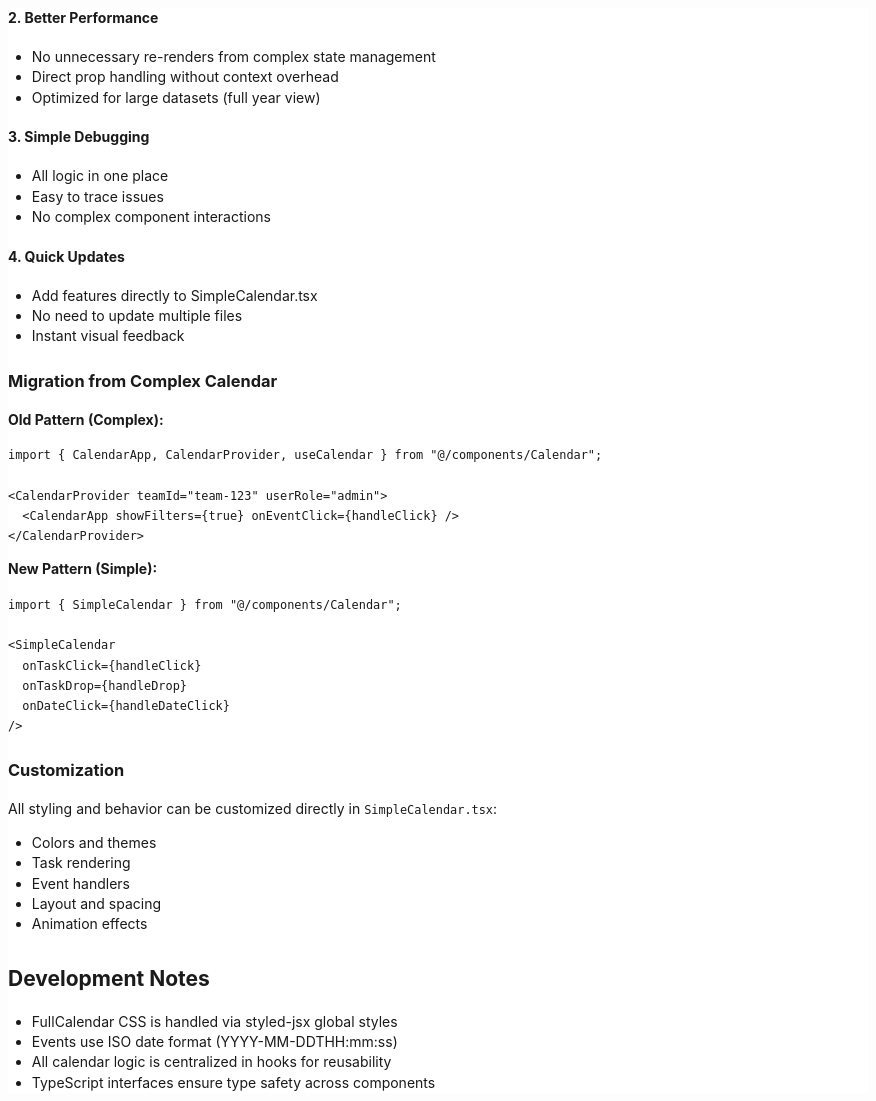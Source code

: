 #### 2. Better Performance
- No unnecessary re-renders from complex state management
- Direct prop handling without context overhead
- Optimized for large datasets (full year view)

#### 3. Simple Debugging
- All logic in one place
- Easy to trace issues
- No complex component interactions

#### 4. Quick Updates
- Add features directly to SimpleCalendar.tsx
- No need to update multiple files
- Instant visual feedback

### Migration from Complex Calendar
**Old Pattern (Complex):**
```tsx
import { CalendarApp, CalendarProvider, useCalendar } from "@/components/Calendar";

<CalendarProvider teamId="team-123" userRole="admin">
  <CalendarApp showFilters={true} onEventClick={handleClick} />
</CalendarProvider>
```

**New Pattern (Simple):**
```tsx
import { SimpleCalendar } from "@/components/Calendar";

<SimpleCalendar 
  onTaskClick={handleClick}
  onTaskDrop={handleDrop}
  onDateClick={handleDateClick}
/>
```

### Customization
All styling and behavior can be customized directly in `SimpleCalendar.tsx`:
- Colors and themes
- Task rendering
- Event handlers
- Layout and spacing
- Animation effects

## Development Notes
- FullCalendar CSS is handled via styled-jsx global styles
- Events use ISO date format (YYYY-MM-DDTHH:mm:ss)
- All calendar logic is centralized in hooks for reusability
- TypeScript interfaces ensure type safety across components